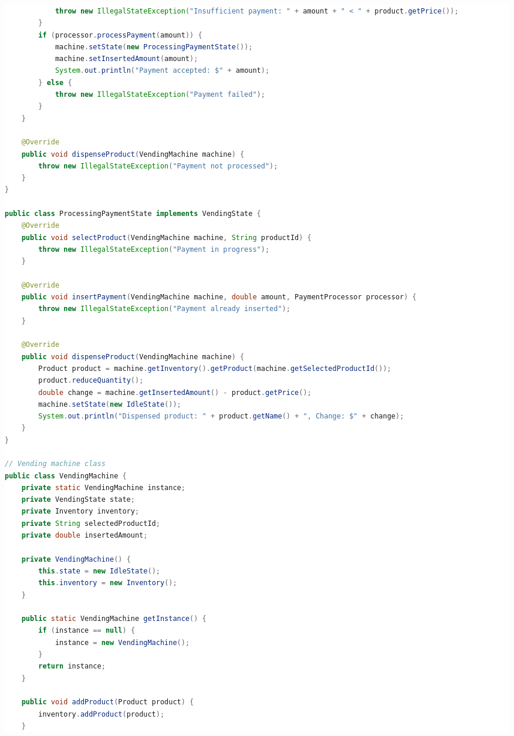 ```java
            throw new IllegalStateException("Insufficient payment: " + amount + " < " + product.getPrice());
        }
        if (processor.processPayment(amount)) {
            machine.setState(new ProcessingPaymentState());
            machine.setInsertedAmount(amount);
            System.out.println("Payment accepted: $" + amount);
        } else {
            throw new IllegalStateException("Payment failed");
        }
    }

    @Override
    public void dispenseProduct(VendingMachine machine) {
        throw new IllegalStateException("Payment not processed");
    }
}

public class ProcessingPaymentState implements VendingState {
    @Override
    public void selectProduct(VendingMachine machine, String productId) {
        throw new IllegalStateException("Payment in progress");
    }

    @Override
    public void insertPayment(VendingMachine machine, double amount, PaymentProcessor processor) {
        throw new IllegalStateException("Payment already inserted");
    }

    @Override
    public void dispenseProduct(VendingMachine machine) {
        Product product = machine.getInventory().getProduct(machine.getSelectedProductId());
        product.reduceQuantity();
        double change = machine.getInsertedAmount() - product.getPrice();
        machine.setState(new IdleState());
        System.out.println("Dispensed product: " + product.getName() + ", Change: $" + change);
    }
}

// Vending machine class
public class VendingMachine {
    private static VendingMachine instance;
    private VendingState state;
    private Inventory inventory;
    private String selectedProductId;
    private double insertedAmount;

    private VendingMachine() {
        this.state = new IdleState();
        this.inventory = new Inventory();
    }

    public static VendingMachine getInstance() {
        if (instance == null) {
            instance = new VendingMachine();
        }
        return instance;
    }

    public void addProduct(Product product) {
        inventory.addProduct(product);
    }

```